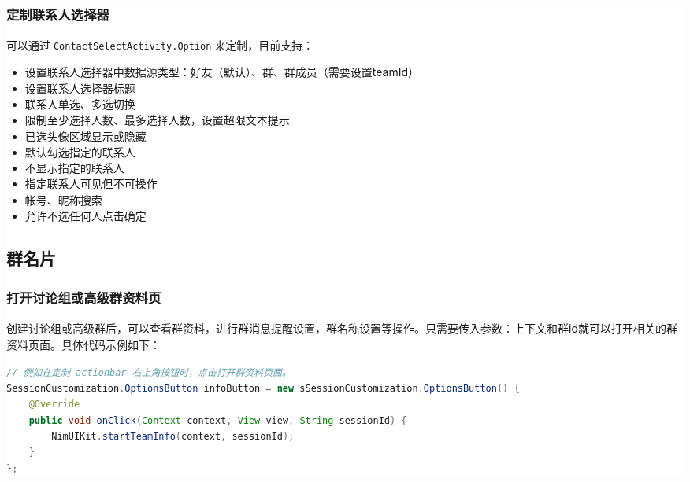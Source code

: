 ### <span id="定制联系人选择器"> 定制联系人选择器</span>

可以通过 `ContactSelectActivity.Option` 来定制，目前支持：

- 设置联系人选择器中数据源类型：好友（默认）、群、群成员（需要设置teamId）
- 设置联系人选择器标题
- 联系人单选、多选切换
- 限制至少选择人数、最多选择人数，设置超限文本提示
- 已选头像区域显示或隐藏
- 默认勾选指定的联系人
- 不显示指定的联系人
- 指定联系人可见但不可操作
- 帐号、昵称搜索
- 允许不选任何人点击确定

## <span id="群名片"> 群名片</span>

### <span id="打开讨论组或高级群资料页"> 打开讨论组或高级群资料页</span>

创建讨论组或高级群后，可以查看群资料，进行群消息提醒设置，群名称设置等操作。只需要传入参数：上下文和群id就可以打开相关的群资料页面。具体代码示例如下：

```java
// 例如在定制 actionbar 右上角按钮时，点击打开群资料页面。
SessionCustomization.OptionsButton infoButton = new sSessionCustomization.OptionsButton() {
    @Override
    public void onClick(Context context, View view, String sessionId) {
        NimUIKit.startTeamInfo(context, sessionId);
    }
};
```
